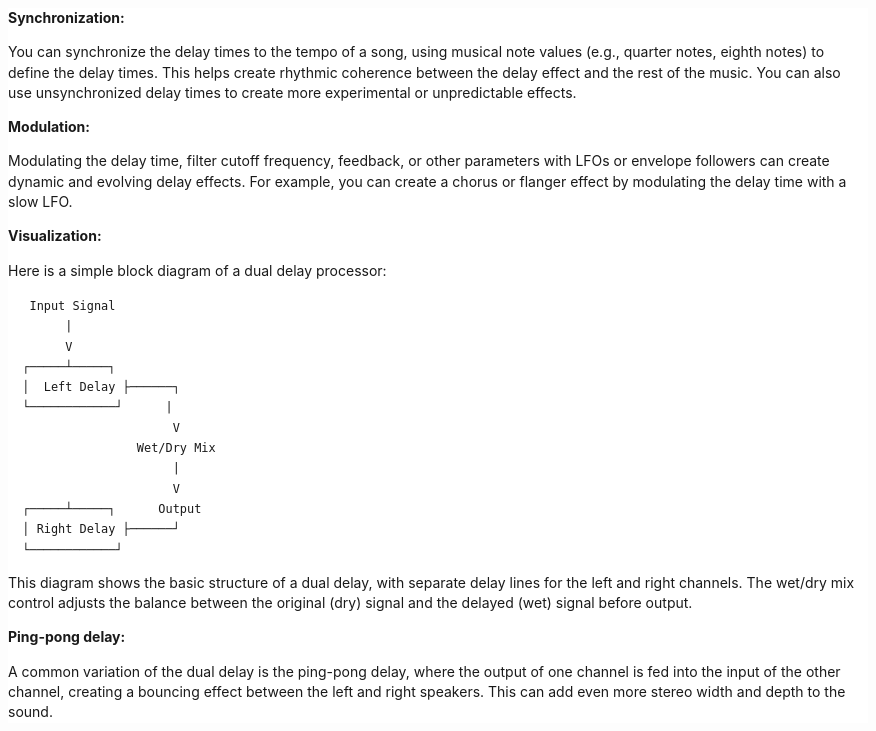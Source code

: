 **Synchronization:**

You can synchronize the delay times to the tempo
of a song, using musical note values (e.g.,
quarter notes, eighth notes) to define the delay
times. This helps create rhythmic coherence
between the delay effect and the rest of the
music. You can also use unsynchronized delay times
to create more experimental or unpredictable
effects.

**Modulation:**

Modulating the delay time, filter cutoff
frequency, feedback, or other parameters with LFOs
or envelope followers can create dynamic and
evolving delay effects. For example, you can
create a chorus or flanger effect by modulating
the delay time with a slow LFO.

**Visualization:**

Here is a simple block diagram of a dual delay
processor:

```
   Input Signal
        |
        V
  ┌─────┴─────┐
  │  Left Delay ├──────┐
  └────────────┘      |
                       V
                  Wet/Dry Mix
                       |
                       V
  ┌─────┴─────┐      Output
  │ Right Delay ├──────┘
  └────────────┘
```

This diagram shows the basic structure of a dual
delay, with separate delay lines for the left and
right channels. The wet/dry mix control adjusts
the balance between the original (dry) signal and
the delayed (wet) signal before output.

**Ping-pong delay:**

A common variation of the dual delay is the
ping-pong delay, where the output of one channel
is fed into the input of the other channel,
creating a bouncing effect between the left and
right speakers. This can add even more stereo
width and depth to the sound.

